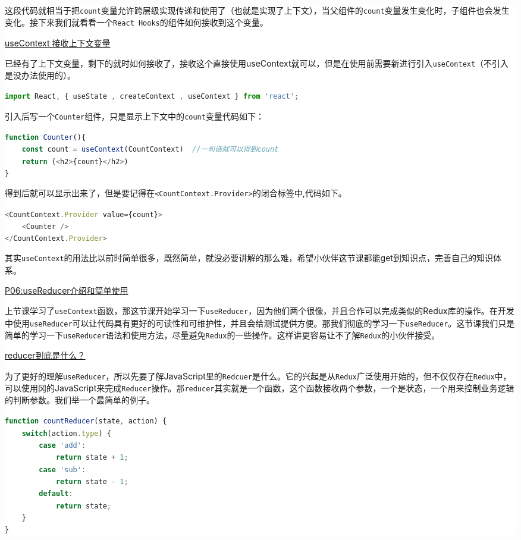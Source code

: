这段代码就相当于把`count`变量允许跨层级实现传递和使用了（也就是实现了上下文），当父组件的`count`变量发生变化时，子组件也会发生变化。接下来我们就看看一个`React Hooks`的组件如何接收到这个变量。

[useContext 接收上下文变量](https://jspang.com/detailed?id=50#toc317)

已经有了上下文变量，剩下的就时如何接收了，接收这个直接使用useContext就可以，但是在使用前需要新进行引入`useContext`（不引入是没办法使用的）。

```js
import React, { useState , createContext , useContext } from 'react';
```

引入后写一个`Counter`组件，只是显示上下文中的`count`变量代码如下：

```js
function Counter(){
    const count = useContext(CountContext)  //一句话就可以得到count
    return (<h2>{count}</h2>)
}
```

得到后就可以显示出来了，但是要记得在`<CountContext.Provider>`的闭合标签中,代码如下。

```js
<CountContext.Provider value={count}>
    <Counter />
</CountContext.Provider>
```

其实`useContext`的用法比以前时简单很多，既然简单，就没必要讲解的那么难，希望小伙伴这节课都能get到知识点，完善自己的知识体系。

[P06:useReducer介绍和简单使用](https://jspang.com/detailed?id=50#toc218)

上节课学习了`useContext`函数，那这节课开始学习一下`useReducer`，因为他们两个很像，并且合作可以完成类似的Redux库的操作。在开发中使用`useReducer`可以让代码具有更好的可读性和可维护性，并且会给测试提供方便。那我们彻底的学习一下`useReducer`。这节课我们只是简单的学习一下`useReducer`语法和使用方法，尽量避免`Redux`的一些操作。这样讲更容易让不了解`Redux`的小伙伴接受。

<iframe src="https://player.bilibili.com/player.html?aid=63409044&amp;cid=111639638&amp;page=6" scrolling="no" border="0" frameborder="no" framespacing="0" allowfullscreen="true" width="100%" style="box-sizing: border-box; height: 34rem; border: 1px solid rgb(61, 61, 61); border-radius: 8px;"></iframe>

[reducer到底是什么？](https://jspang.com/detailed?id=50#toc319)

为了更好的理解`useReducer`，所以先要了解JavaScript里的`Redcuer`是什么。它的兴起是从`Redux`广泛使用开始的，但不仅仅存在`Redux`中，可以使用冈的JavaScript来完成`Reducer`操作。那`reducer`其实就是一个函数，这个函数接收两个参数，一个是状态，一个用来控制业务逻辑的判断参数。我们举一个最简单的例子。

```js
function countReducer(state, action) {
    switch(action.type) {
        case 'add':
            return state + 1;
        case 'sub':
            return state - 1;
        default: 
            return state;
    }
}
```
